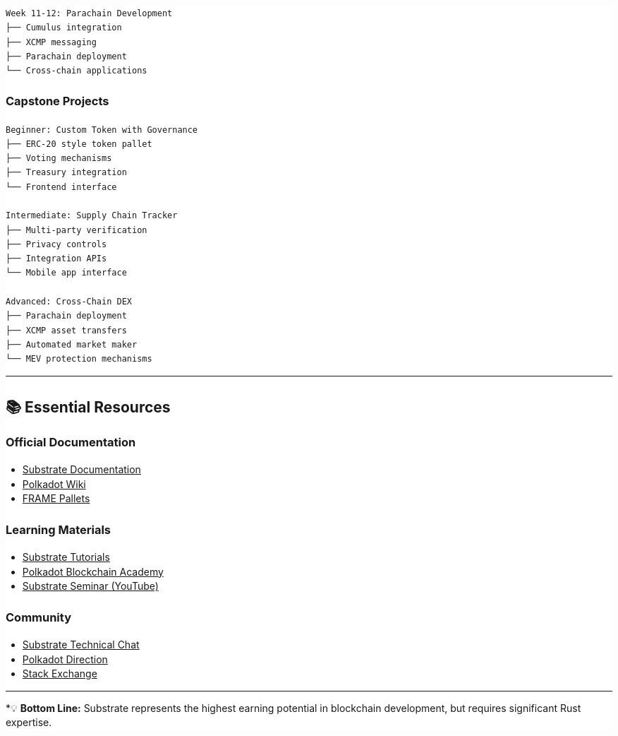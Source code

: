 ```
Week 11-12: Parachain Development
├── Cumulus integration
├── XCMP messaging
├── Parachain deployment
└── Cross-chain applications
```

### Capstone Projects
```
Beginner: Custom Token with Governance
├── ERC-20 style token pallet
├── Voting mechanisms
├── Treasury integration
└── Frontend interface

Intermediate: Supply Chain Tracker
├── Multi-party verification
├── Privacy controls  
├── Integration APIs
└── Mobile app interface

Advanced: Cross-Chain DEX
├── Parachain deployment
├── XCMP asset transfers
├── Automated market maker
└── MEV protection mechanisms
```

---

## 📚 Essential Resources

### Official Documentation
- [Substrate Documentation](https://docs.substrate.io/)
- [Polkadot Wiki](https://wiki.polkadot.network/)
- [FRAME Pallets](https://paritytech.github.io/substrate/)

### Learning Materials
- [Substrate Tutorials](https://docs.substrate.io/tutorials/)
- [Polkadot Blockchain Academy](https://www.polkadot.network/development/academy/)
- [Substrate Seminar (YouTube)](https://www.youtube.com/c/ParityTech)

### Community
- [Substrate Technical Chat](https://matrix.to/#/#substrate-technical:matrix.org)
- [Polkadot Direction](https://github.com/polkadot-fellows)
- [Stack Exchange](https://substrate.stackexchange.com/)

---

*💡 **Bottom Line:** Substrate represents the highest earning potential in blockchain development, but requires significant Rust expertise.
